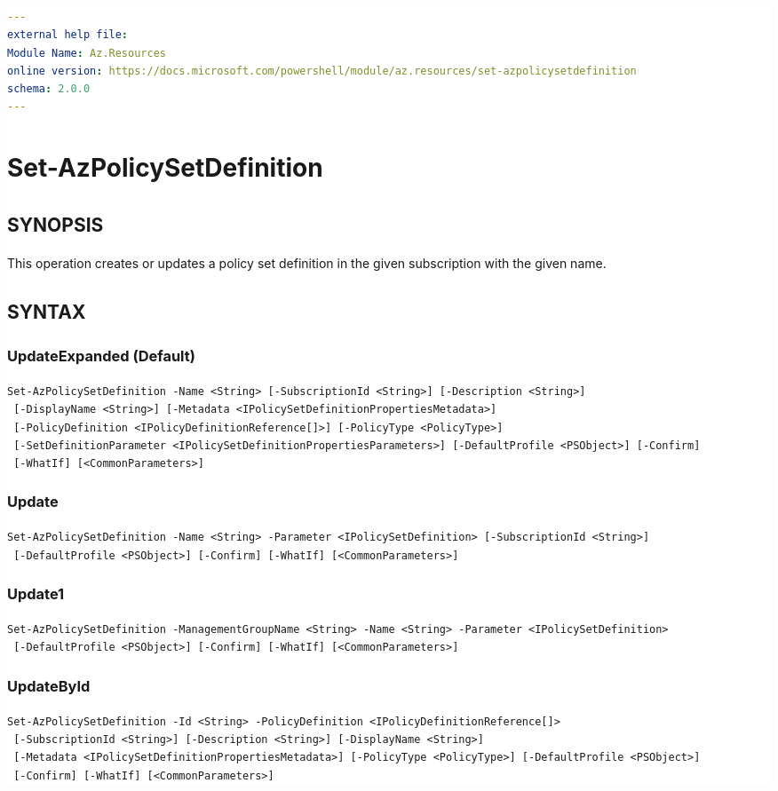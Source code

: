 ```yaml
---
external help file:
Module Name: Az.Resources
online version: https://docs.microsoft.com/powershell/module/az.resources/set-azpolicysetdefinition
schema: 2.0.0
---
```


# Set-AzPolicySetDefinition

## SYNOPSIS
This operation creates or updates a policy set definition in the given subscription with the given name.

## SYNTAX

### UpdateExpanded (Default)
```
Set-AzPolicySetDefinition -Name <String> [-SubscriptionId <String>] [-Description <String>]
 [-DisplayName <String>] [-Metadata <IPolicySetDefinitionPropertiesMetadata>]
 [-PolicyDefinition <IPolicyDefinitionReference[]>] [-PolicyType <PolicyType>]
 [-SetDefinitionParameter <IPolicySetDefinitionPropertiesParameters>] [-DefaultProfile <PSObject>] [-Confirm]
 [-WhatIf] [<CommonParameters>]
```

### Update
```
Set-AzPolicySetDefinition -Name <String> -Parameter <IPolicySetDefinition> [-SubscriptionId <String>]
 [-DefaultProfile <PSObject>] [-Confirm] [-WhatIf] [<CommonParameters>]
```

### Update1
```
Set-AzPolicySetDefinition -ManagementGroupName <String> -Name <String> -Parameter <IPolicySetDefinition>
 [-DefaultProfile <PSObject>] [-Confirm] [-WhatIf] [<CommonParameters>]
```

### UpdateById
```
Set-AzPolicySetDefinition -Id <String> -PolicyDefinition <IPolicyDefinitionReference[]>
 [-SubscriptionId <String>] [-Description <String>] [-DisplayName <String>]
 [-Metadata <IPolicySetDefinitionPropertiesMetadata>] [-PolicyType <PolicyType>] [-DefaultProfile <PSObject>]
 [-Confirm] [-WhatIf] [<CommonParameters>]
```

